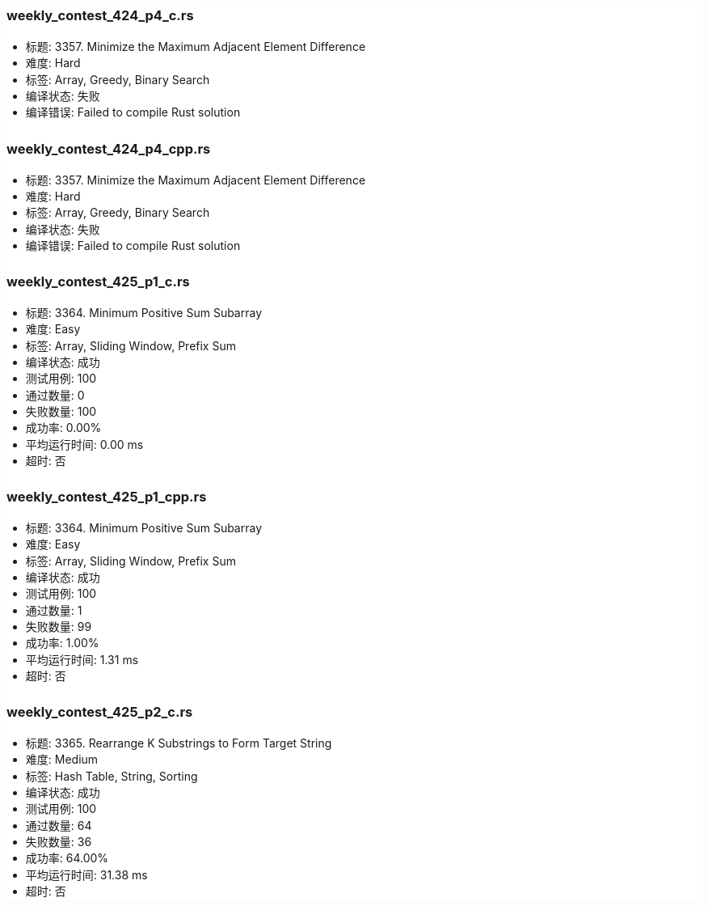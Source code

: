 ### weekly_contest_424_p4_c.rs
- 标题: 3357. Minimize the Maximum Adjacent Element Difference
- 难度: Hard
- 标签: Array, Greedy, Binary Search
- 编译状态: 失败
- 编译错误: Failed to compile Rust solution

### weekly_contest_424_p4_cpp.rs
- 标题: 3357. Minimize the Maximum Adjacent Element Difference
- 难度: Hard
- 标签: Array, Greedy, Binary Search
- 编译状态: 失败
- 编译错误: Failed to compile Rust solution

### weekly_contest_425_p1_c.rs
- 标题: 3364. Minimum Positive Sum Subarray 
- 难度: Easy
- 标签: Array, Sliding Window, Prefix Sum
- 编译状态: 成功
- 测试用例: 100
- 通过数量: 0
- 失败数量: 100
- 成功率: 0.00%
- 平均运行时间: 0.00 ms
- 超时: 否

### weekly_contest_425_p1_cpp.rs
- 标题: 3364. Minimum Positive Sum Subarray 
- 难度: Easy
- 标签: Array, Sliding Window, Prefix Sum
- 编译状态: 成功
- 测试用例: 100
- 通过数量: 1
- 失败数量: 99
- 成功率: 1.00%
- 平均运行时间: 1.31 ms
- 超时: 否

### weekly_contest_425_p2_c.rs
- 标题: 3365. Rearrange K Substrings to Form Target String
- 难度: Medium
- 标签: Hash Table, String, Sorting
- 编译状态: 成功
- 测试用例: 100
- 通过数量: 64
- 失败数量: 36
- 成功率: 64.00%
- 平均运行时间: 31.38 ms
- 超时: 否
